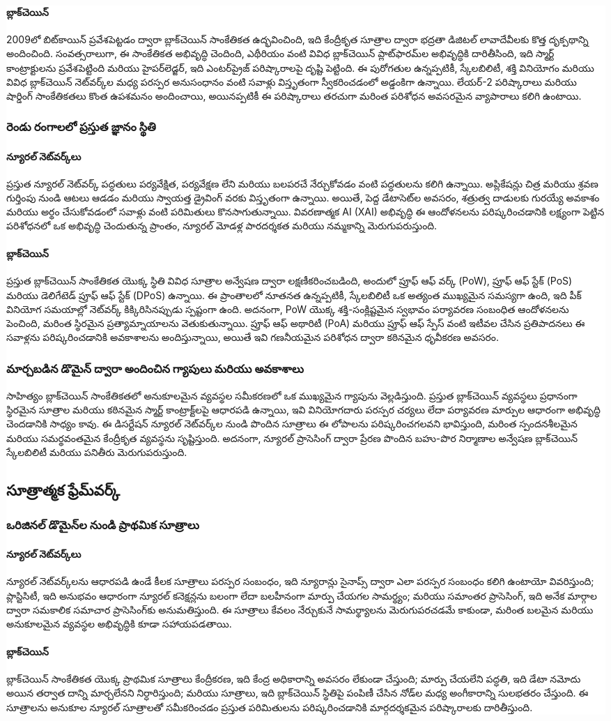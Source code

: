 #### బ్లాక్‌చెయిన్
2009లో బిట్‌కాయిన్ ప్రవేశపెట్టడం ద్వారా బ్లాక్‌చెయిన్ సాంకేతికత ఉద్భవించింది, ఇది కేంద్రీకృత సూత్రాల ద్వారా భద్రతా డిజిటల్ లావాదేవీలకు కొత్త దృక్పథాన్ని అందించింది. సంవత్సరాలుగా, ఈ సాంకేతికత అభివృద్ధి చెందింది, ఎథీరియం వంటి వివిధ బ్లాక్‌చెయిన్ ప్లాట్‌ఫారమ్‌ల అభివృద్ధికి దారితీసింది, ఇది స్మార్ట్ కాంట్రాక్టులను ప్రవేశపెట్టింది మరియు హైపర్‌లెడ్జర్, ఇది ఎంటర్‌ప్రైజ్ పరిష్కారాలపై దృష్టి పెట్టింది. ఈ పురోగతుల ఉన్నప్పటికీ, స్కేలబిలిటీ, శక్తి వినియోగం మరియు వివిధ బ్లాక్‌చెయిన్ నెట్‌వర్క్‌ల మధ్య పరస్పర అనుసంధానం వంటి సవాళ్లు విస్తృతంగా స్వీకరించడంలో అడ్డంకిగా ఉన్నాయి. లేయర్-2 పరిష్కారాలు మరియు షార్డింగ్ సాంకేతికతలు కొంత ఉపశమనం అందించాయి, అయినప్పటికీ ఈ పరిష్కారాలు తరచుగా మరింత పరిశోధన అవసరమైన వ్యాపారాలు కలిగి ఉంటాయి.

### రెండు రంగాలలో ప్రస్తుత జ్ఞానం స్థితి
#### న్యూరల్ నెట్‌వర్క్‌లు
ప్రస్తుత న్యూరల్ నెట్‌వర్క్ పద్ధతులు పర్యవేక్షిత, పర్యవేక్షణ లేని మరియు బలపరచే నేర్చుకోవడం వంటి పద్ధతులను కలిగి ఉన్నాయి. అప్లికేషన్లు చిత్ర మరియు శ్రవణ గుర్తింపు నుండి ఆటలు ఆడడం మరియు స్వాయత్త డ్రైవింగ్ వరకు విస్తృతంగా ఉన్నాయి. అయితే, పెద్ద డేటాసెట్‌ల అవసరం, శత్రుత్వ దాడులకు గురయ్యే అవకాశం మరియు అర్థం చేసుకోవడంలో సవాళ్లు వంటి పరిమితులు కొనసాగుతున్నాయి. వివరణాత్మక AI (XAI) అభివృద్ధి ఈ ఆందోళనలను పరిష్కరించడానికి లక్ష్యంగా పెట్టిన పరిశోధనలో ఒక అభివృద్ధి చెందుతున్న ప్రాంతం, న్యూరల్ మోడళ్ల పారదర్శకత మరియు నమ్మకాన్ని మెరుగుపరుస్తుంది.

#### బ్లాక్‌చెయిన్
ప్రస్తుత బ్లాక్‌చెయిన్ సాంకేతికత యొక్క స్థితి వివిధ సూత్రాల అన్వేషణ ద్వారా లక్షణీకరించబడింది, అందులో ప్రూఫ్ ఆఫ్ వర్క్ (PoW), ప్రూఫ్ ఆఫ్ స్టేక్ (PoS) మరియు డెలిగేటెడ్ ప్రూఫ్ ఆఫ్ స్టేక్ (DPoS) ఉన్నాయి. ఈ ప్రాంతాలలో నూతనత ఉన్నప్పటికీ, స్కేలబిలిటీ ఒక అత్యంత ముఖ్యమైన సమస్యగా ఉంది, ఇది పీక్ వినియోగ సమయాల్లో నెట్‌వర్క్ కిక్కిరిసినప్పుడు స్పష్టంగా ఉంది. అదనంగా, PoW యొక్క శక్తి-సంక్లిష్టమైన స్వభావం పర్యావరణ సంబంధిత ఆందోళనలను పెంచింది, మరింత స్థిరమైన ప్రత్యామ్నాయాలను వెతుకుతున్నాయి. ప్రూఫ్ ఆఫ్ అథారిటీ (PoA) మరియు ప్రూఫ్ ఆఫ్ స్పేస్ వంటి ఇటీవల చేసిన ప్రతిపాదనలు ఈ సవాళ్లను పరిష్కరించడానికి అవకాశాలను అందిస్తున్నాయి, అయితే ఇవి గణనీయమైన పరిశోధన ద్వారా కఠినమైన ధృవీకరణ అవసరం.

### మార్చబడిన డొమైన్ ద్వారా అందించిన గ్యాపులు మరియు అవకాశాలు
సాహిత్యం బ్లాక్‌చెయిన్ సాంకేతికతలో అనుకూలమైన వ్యవస్థల సమీకరణలో ఒక ముఖ్యమైన గ్యాపును వెల్లడిస్తుంది. ప్రస్తుత బ్లాక్‌చెయిన్ వ్యవస్థలు ప్రధానంగా స్థిరమైన సూత్రాల మరియు కఠినమైన స్మార్ట్ కాంట్రాక్ట్‌లపై ఆధారపడి ఉన్నాయి, ఇవి వినియోగదారు పరస్పర చర్యలు లేదా పర్యావరణ మార్పుల ఆధారంగా అభివృద్ధి చెందడానికి సాధ్యం కావు. ఈ డిసర్టేషన్ న్యూరల్ నెట్‌వర్క్‌ల నుండి పొందిన సూత్రాలు ఈ లోపాలను పరిష్కరించగలవని భావిస్తుంది, మరింత స్పందనశీలమైన మరియు సమర్థవంతమైన కేంద్రీకృత వ్యవస్థను సృష్టిస్తుంది. అదనంగా, న్యూరల్ ప్రాసెసింగ్ ద్వారా ప్రేరణ పొందిన బహు-పొర నిర్మాణాల అన్వేషణ బ్లాక్‌చెయిన్ స్కేలబిలిటీ మరియు పనితీరు మెరుగుపరుస్తుంది.

## సూత్రాత్మక ఫ్రేమ్‌వర్క్

### ఒరిజినల్ డొమైన్‌ల నుండి ప్రాథమిక సూత్రాలు
#### న్యూరల్ నెట్‌వర్క్‌లు
న్యూరల్ నెట్‌వర్క్‌లను ఆధారపడి ఉండే కీలక సూత్రాలు పరస్పర సంబంధం, ఇది న్యూరాన్లు సైనాప్స్ ద్వారా ఎలా పరస్పర సంబంధం కలిగి ఉంటాయో వివరిస్తుంది; ప్లాస్టిసిటీ, ఇది అనుభవం ఆధారంగా న్యూరల్ కనెక్షన్లను బలంగా లేదా బలహీనంగా మార్పు చేయగల సామర్థ్యం; మరియు సమాంతర ప్రాసెసింగ్, ఇది అనేక మార్గాల ద్వారా సమకాలిక సమాచార ప్రాసెసింగ్‌కు అనుమతిస్తుంది. ఈ సూత్రాలు కేవలం నేర్చుకునే సామర్థ్యాలను మెరుగుపరచడమే కాకుండా, మరింత బలమైన మరియు అనుకూలమైన వ్యవస్థల అభివృద్ధికి కూడా సహాయపడతాయి.

#### బ్లాక్‌చెయిన్
బ్లాక్‌చెయిన్ సాంకేతికత యొక్క ప్రాథమిక సూత్రాలు కేంద్రీకరణ, ఇది కేంద్ర అధికారాన్ని అవసరం లేకుండా చేస్తుంది; మార్పు చేయలేని పద్ధతి, ఇది డేటా నమోదు అయిన తర్వాత దాన్ని మార్చలేనని నిర్ధారిస్తుంది; మరియు సూత్రాలు, ఇది బ్లాక్‌చెయిన్ స్థితిపై పంపిణీ చేసిన నోడ్‌ల మధ్య అంగీకారాన్ని సులభతరం చేస్తుంది. ఈ సూత్రాలను అనుకూల న్యూరల్ సూత్రాలతో సమీకరించడం ప్రస్తుత పరిమితులను పరిష్కరించడానికి మార్గదర్శకమైన పరిష్కారాలకు దారితీస్తుంది.
